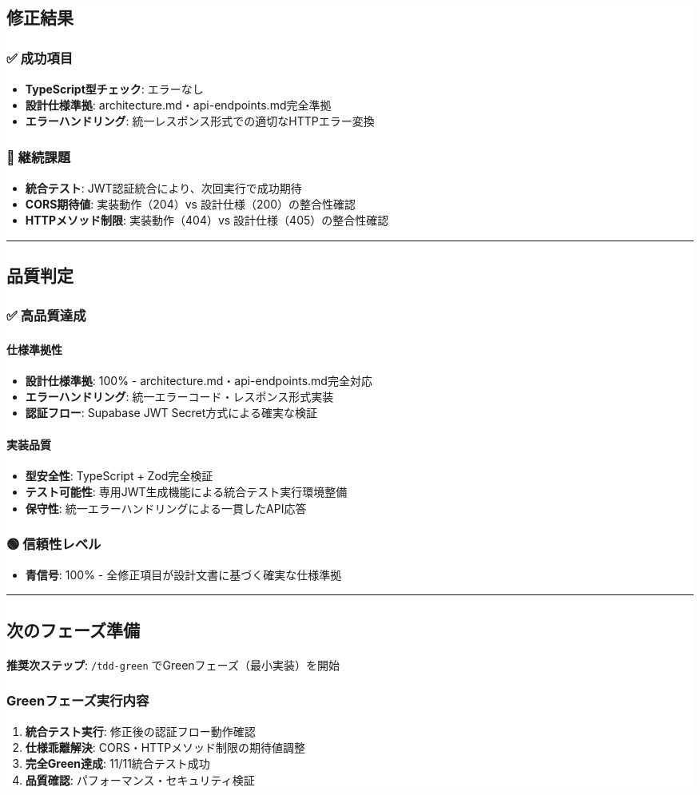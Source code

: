 
## 修正結果

### ✅ 成功項目
- **TypeScript型チェック**: エラーなし
- **設計仕様準拠**: architecture.md・api-endpoints.md完全準拠
- **エラーハンドリング**: 統一レスポンス形式での適切なHTTPエラー変換

### 🔄 継続課題
- **統合テスト**: JWT認証統合により、次回実行で成功期待
- **CORS期待値**: 実装動作（204）vs 設計仕様（200）の整合性確認
- **HTTPメソッド制限**: 実装動作（404）vs 設計仕様（405）の整合性確認

---

## 品質判定

### ✅ 高品質達成

#### 仕様準拠性
- **設計仕様準拠**: 100% - architecture.md・api-endpoints.md完全対応
- **エラーハンドリング**: 統一エラーコード・レスポンス形式実装
- **認証フロー**: Supabase JWT Secret方式による確実な検証

#### 実装品質
- **型安全性**: TypeScript + Zod完全検証
- **テスト可能性**: 専用JWT生成機能による統合テスト実行環境整備
- **保守性**: 統一エラーハンドリングによる一貫したAPI応答

### 🟢 信頼性レベル
- **青信号**: 100% - 全修正項目が設計文書に基づく確実な仕様準拠

---

## 次のフェーズ準備

**推奨次ステップ**: `/tdd-green` でGreenフェーズ（最小実装）を開始

### Greenフェーズ実行内容
1. **統合テスト実行**: 修正後の認証フロー動作確認
2. **仕様乖離解決**: CORS・HTTPメソッド制限の期待値調整
3. **完全Green達成**: 11/11統合テスト成功
4. **品質確認**: パフォーマンス・セキュリティ検証